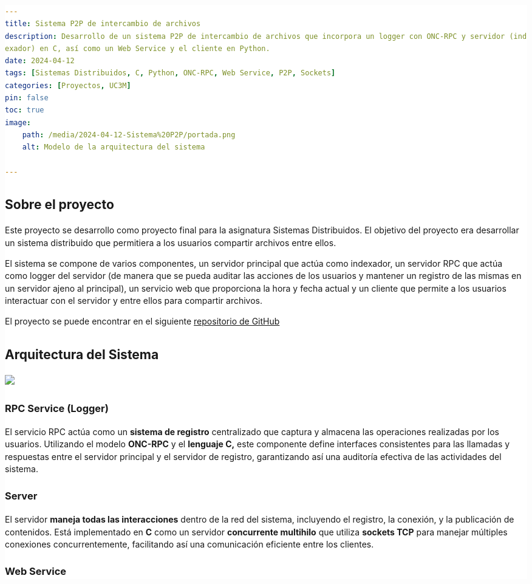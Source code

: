 ```yaml
---
title: Sistema P2P de intercambio de archivos
description: Desarrollo de un sistema P2P de intercambio de archivos que incorpora un logger con ONC-RPC y servidor (indexador) en C, así como un Web Service y el cliente en Python.
date: 2024-04-12
tags: [Sistemas Distribuidos, C, Python, ONC-RPC, Web Service, P2P, Sockets]
categories: [Proyectos, UC3M]
pin: false
toc: true
image: 
    path: /media/2024-04-12-Sistema%20P2P/portada.png
    alt: Modelo de la arquitectura del sistema

---
```


## Sobre el proyecto
Este proyecto se desarrollo como proyecto final para la asignatura Sistemas Distribuidos. El objetivo del proyecto era desarrollar un sistema distribuido que permitiera a los usuarios compartir archivos entre ellos. 

El sistema se compone de varios componentes, un servidor principal que actúa como indexador, un servidor RPC que actúa como logger del servidor (de manera que se pueda auditar las acciones de los usuarios y mantener un registro de las mismas en un servidor ajeno al principal), un servicio web que proporciona la hora y fecha actual y un cliente que permite a los usuarios interactuar con el servidor y entre ellos para compartir archivos.

El proyecto se puede encontrar en el siguiente [repositorio de GitHub](https://github.com/Ragarr/UC3M/tree/main/Proyectos%20y%20practicas/3%C2%BA/SSDD/Proyecto-SSDD/Proyecto-SSDD-main)

## Arquitectura del Sistema

![](/media/2024-04-12-Sistema%20P2P/fig1.png)

### RPC Service (Logger)

El servicio RPC actúa como un **sistema de registro** centralizado que captura y almacena las operaciones realizadas por los usuarios. Utilizando el modelo **ONC-RPC** y el **lenguaje C,** este componente define interfaces consistentes para las llamadas y respuestas entre el servidor principal y el servidor de registro, garantizando así una auditoría efectiva de las actividades del sistema.


### Server

El servidor **maneja todas las interacciones** dentro de la red del sistema, incluyendo el registro, la conexión, y la publicación de contenidos. Está implementado en **C** como un servidor **concurrente multihilo** que utiliza **sockets TCP** para manejar múltiples conexiones concurrentemente, facilitando así una comunicación eficiente entre los clientes.


### Web Service
